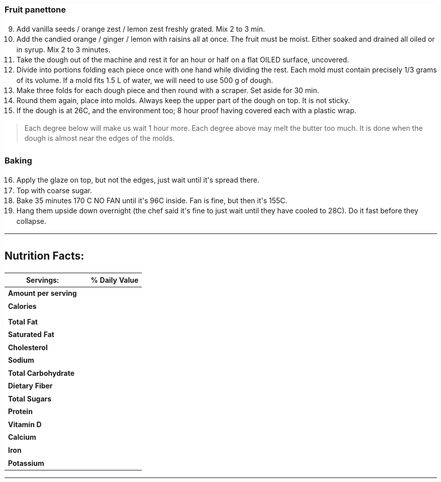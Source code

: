 ### Fruit panettone

9. Add vanilla seeds / orange zest / lemon zest freshly grated. Mix 2 to 3 min.
10. Add the candied orange / ginger / lemon with raisins all at once. The fruit must be moist. Either soaked and drained all oiled or in syrup. Mix 2 to 3 minutes.
11. Take the dough out of the machine and rest it for an hour or half on a flat OILED surface, uncovered.
12. Divide into portions folding each piece once with one hand while dividing the rest. Each mold must contain precisely 1/3 grams of its volume. If a mold fits 1.5 L of water, we will need to use 500 g of dough.
13. Make three folds for each dough piece and then round with a scraper. Set aside for 30 min.
14. Round them again, place into molds. Always keep the upper part of the dough on top. It is not sticky.
15. If the dough is at 26C, and the environment too; 8 hour proof having covered each with a plastic wrap. 

> Each degree below will make us wait 1 hour more. Each degree above may melt the butter too much. It is done when the dough is almost near the edges of the molds.
### Baking

16. Apply the glaze on top, but not the edges, just wait until it's spread there.
17. Top with coarse sugar.
18. Bake 35 minutes 170 C NO FAN until it's 96C inside. Fan is fine, but then it's 155C.
19. Hang them upside down overnight (the chef said it's fine to just wait until they have cooled to 28C). Do it fast before they collapse.


---
## Nutrition Facts:

| **Servings:**          |     | % Daily Value |
| ---------------------- | --- | ------------- |
| **Amount per serving** |     |               |
| **Calories**           |     |               |
|                        |     |               |
| **Total Fat**          |     |               |
| **Saturated Fat**      |     |               |
| **Cholesterol**        |     |               |
| **Sodium**             |     |               |
| **Total Carbohydrate** |     |               |
| **Dietary Fiber**      |     |               |
| **Total Sugars**       |     |               |
| **Protein**            |     |               |
| **Vitamin D**          |     |               |
| **Calcium**            |     |               |
| **Iron**               |     |               |
| **Potassium**          |     |               |

---